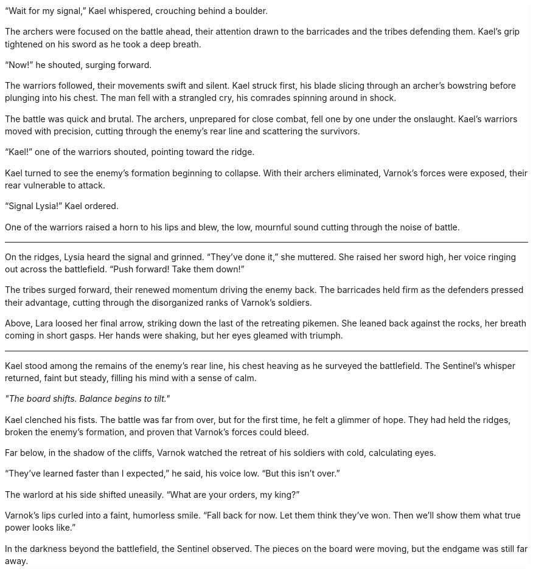 “Wait for my signal,” Kael whispered, crouching behind a boulder.  

The archers were focused on the battle ahead, their attention drawn to the barricades and the tribes defending them. Kael’s grip tightened on his sword as he took a deep breath.  

“Now!” he shouted, surging forward.  

The warriors followed, their movements swift and silent. Kael struck first, his blade slicing through an archer’s bowstring before plunging into his chest. The man fell with a strangled cry, his comrades spinning around in shock.  

The battle was quick and brutal. The archers, unprepared for close combat, fell one by one under the onslaught. Kael’s warriors moved with precision, cutting through the enemy’s rear line and scattering the survivors.  

“Kael!” one of the warriors shouted, pointing toward the ridge.  

Kael turned to see the enemy’s formation beginning to collapse. With their archers eliminated, Varnok’s forces were exposed, their rear vulnerable to attack.  

“Signal Lysia!” Kael ordered.  

One of the warriors raised a horn to his lips and blew, the low, mournful sound cutting through the noise of battle.  

---

On the ridges, Lysia heard the signal and grinned. “They’ve done it,” she muttered. She raised her sword high, her voice ringing out across the battlefield. “Push forward! Take them down!”  

The tribes surged forward, their renewed momentum driving the enemy back. The barricades held firm as the defenders pressed their advantage, cutting through the disorganized ranks of Varnok’s soldiers.  

Above, Lara loosed her final arrow, striking down the last of the retreating pikemen. She leaned back against the rocks, her breath coming in short gasps. Her hands were shaking, but her eyes gleamed with triumph.  

---

Kael stood among the remains of the enemy’s rear line, his chest heaving as he surveyed the battlefield. The Sentinel’s whisper returned, faint but steady, filling his mind with a sense of calm.  

*"The board shifts. Balance begins to tilt."*  

Kael clenched his fists. The battle was far from over, but for the first time, he felt a glimmer of hope. They had held the ridges, broken the enemy’s formation, and proven that Varnok’s forces could bleed.  

Far below, in the shadow of the cliffs, Varnok watched the retreat of his soldiers with cold, calculating eyes.  

“They’ve learned faster than I expected,” he said, his voice low. “But this isn’t over.”  

The warlord at his side shifted uneasily. “What are your orders, my king?”  

Varnok’s lips curled into a faint, humorless smile. “Fall back for now. Let them think they’ve won. Then we’ll show them what true power looks like.”  

In the darkness beyond the battlefield, the Sentinel observed. The pieces on the board were moving, but the endgame was still far away.  
